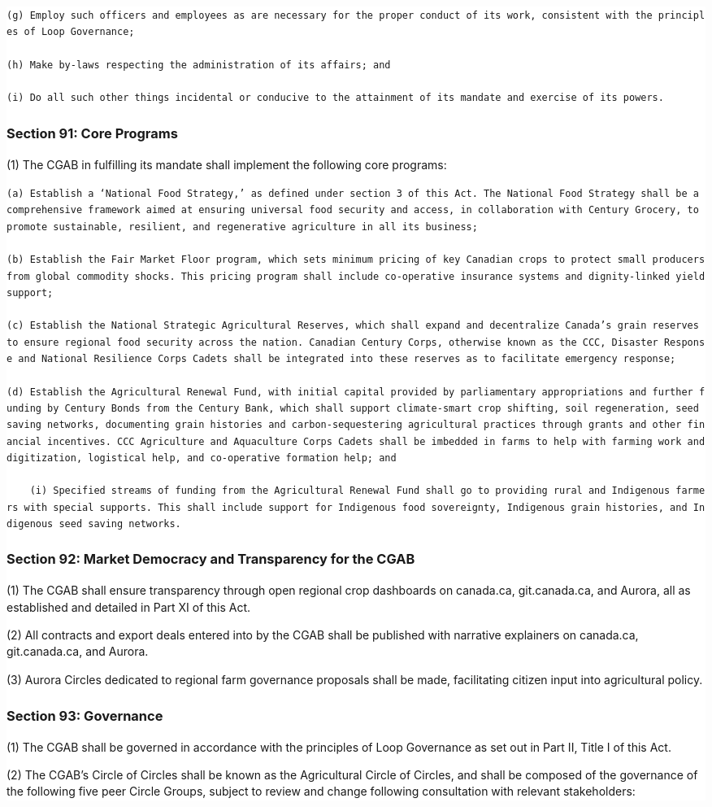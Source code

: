     (g) Employ such officers and employees as are necessary for the proper conduct of its work, consistent with the principles of Loop Governance;

    (h) Make by-laws respecting the administration of its affairs; and

    (i) Do all such other things incidental or conducive to the attainment of its mandate and exercise of its powers.

### Section 91: Core Programs

(1) The CGAB in fulfilling its mandate shall implement the following core programs:

    (a) Establish a ‘National Food Strategy,’ as defined under section 3 of this Act. The National Food Strategy shall be a comprehensive framework aimed at ensuring universal food security and access, in collaboration with Century Grocery, to promote sustainable, resilient, and regenerative agriculture in all its business;

    (b) Establish the Fair Market Floor program, which sets minimum pricing of key Canadian crops to protect small producers from global commodity shocks. This pricing program shall include co-operative insurance systems and dignity-linked yield support;

    (c) Establish the National Strategic Agricultural Reserves, which shall expand and decentralize Canada’s grain reserves to ensure regional food security across the nation. Canadian Century Corps, otherwise known as the CCC, Disaster Response and National Resilience Corps Cadets shall be integrated into these reserves as to facilitate emergency response;

    (d) Establish the Agricultural Renewal Fund, with initial capital provided by parliamentary appropriations and further funding by Century Bonds from the Century Bank, which shall support climate-smart crop shifting, soil regeneration, seed saving networks, documenting grain histories and carbon-sequestering agricultural practices through grants and other financial incentives. CCC Agriculture and Aquaculture Corps Cadets shall be imbedded in farms to help with farming work and digitization, logistical help, and co-operative formation help; and

        (i) Specified streams of funding from the Agricultural Renewal Fund shall go to providing rural and Indigenous farmers with special supports. This shall include support for Indigenous food sovereignty, Indigenous grain histories, and Indigenous seed saving networks.

### Section 92: Market Democracy and Transparency for the CGAB

(1) The CGAB shall ensure transparency through open regional crop dashboards on canada.ca, git.canada.ca, and Aurora, all as established and detailed in Part XI of this Act.

(2) All contracts and export deals entered into by the CGAB shall be published with narrative explainers on canada.ca, git.canada.ca, and Aurora.

(3) Aurora Circles dedicated to regional farm governance proposals shall be made, facilitating citizen input into agricultural policy.

### Section 93: Governance

(1) The CGAB shall be governed in accordance with the principles of Loop Governance as set out in Part II, Title I of this Act.

(2) The CGAB’s Circle of Circles shall be known as the Agricultural Circle of Circles, and shall be composed of the governance of the following five peer Circle Groups, subject to review and change following consultation with relevant stakeholders:
